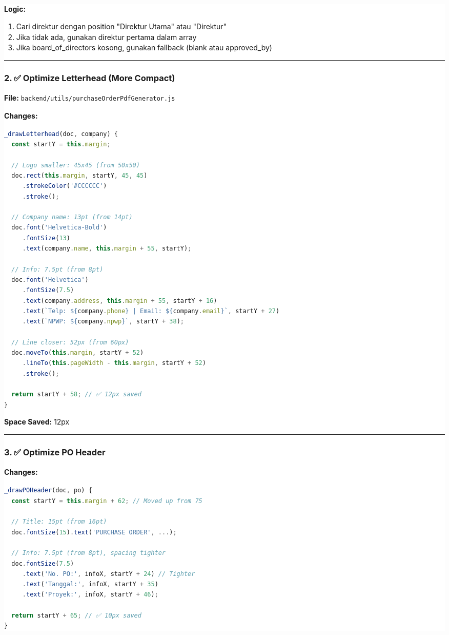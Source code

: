 **Logic:**
1. Cari direktur dengan position "Direktur Utama" atau "Direktur"
2. Jika tidak ada, gunakan direktur pertama dalam array
3. Jika board_of_directors kosong, gunakan fallback (blank atau approved_by)

---

### 2. ✅ Optimize Letterhead (More Compact)

**File:** `backend/utils/purchaseOrderPdfGenerator.js`

**Changes:**
```javascript
_drawLetterhead(doc, company) {
  const startY = this.margin;
  
  // Logo smaller: 45x45 (from 50x50)
  doc.rect(this.margin, startY, 45, 45)
     .strokeColor('#CCCCCC')
     .stroke();
  
  // Company name: 13pt (from 14pt)
  doc.font('Helvetica-Bold')
     .fontSize(13)
     .text(company.name, this.margin + 55, startY);
  
  // Info: 7.5pt (from 8pt)
  doc.font('Helvetica')
     .fontSize(7.5)
     .text(company.address, this.margin + 55, startY + 16)
     .text(`Telp: ${company.phone} | Email: ${company.email}`, startY + 27)
     .text(`NPWP: ${company.npwp}`, startY + 38);

  // Line closer: 52px (from 60px)
  doc.moveTo(this.margin, startY + 52)
     .lineTo(this.pageWidth - this.margin, startY + 52)
     .stroke();

  return startY + 58; // ✅ 12px saved
}
```

**Space Saved:** 12px

---

### 3. ✅ Optimize PO Header

**Changes:**
```javascript
_drawPOHeader(doc, po) {
  const startY = this.margin + 62; // Moved up from 75

  // Title: 15pt (from 16pt)
  doc.fontSize(15).text('PURCHASE ORDER', ...);

  // Info: 7.5pt (from 8pt), spacing tighter
  doc.fontSize(7.5)
     .text('No. PO:', infoX, startY + 24) // Tighter
     .text('Tanggal:', infoX, startY + 35)
     .text('Proyek:', infoX, startY + 46);

  return startY + 65; // ✅ 10px saved
}
```
